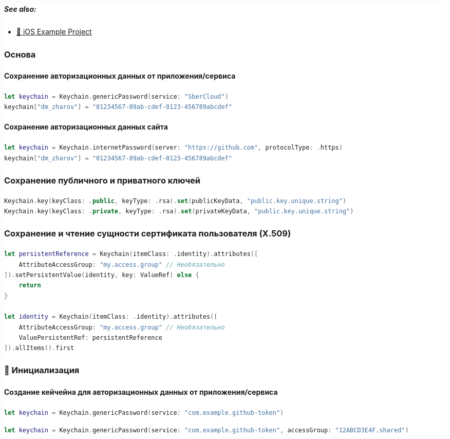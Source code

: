 ##### See also:  
- [:link: iOS Example Project](./Examples/Example-iOS)

### Основа

#### Сохранение авторизационных данных от приложения/сервиса

```swift
let keychain = Keychain.genericPassword(service: "SberCloud")
keychain["dm_zharov"] = "01234567-89ab-cdef-0123-456789abcdef"
```

#### Сохранение авторизационных данных сайта

```swift
let keychain = Keychain.internetPassword(server: "https://github.com", protocolType: .https)
keychain["dm_zharov"] = "01234567-89ab-cdef-0123-456789abcdef"
```

### Сохранение публичного и приватного ключей
```swift
Keychain.key(keyClass: .public, keyType: .rsa).set(publicKeyData, "public.key.unique.string")
Keychain.key(keyClass: .private, keyType: .rsa).set(privateKeyData, "public.key.unique.string")
```

### Сохранение и чтение сущности сертификата пользователя (X.509)
```swift
let persistentReference = Keychain(itemClass: .identity).attributes([
    AttributeAccessGroup: "my.access.group" // Необязательно
]).setPersistentValue(identity, key: ValueRef) else {
    return
}

let identity = Keychain(itemClass: .identity).attributes([
    AttributeAccessGroup: "my.access.group" // Необязательно
    ValuePersistentRef: persistentReference
]).allItems().first
```

### :key: Инициализация

#### Создание кейчейна для авторизационных данных от приложения/сервиса

```swift
let keychain = Keychain.genericPassword(service: "com.example.github-token")
```

```swift
let keychain = Keychain.genericPassword(service: "com.example.github-token", accessGroup: "12ABCD3E4F.shared")
```
